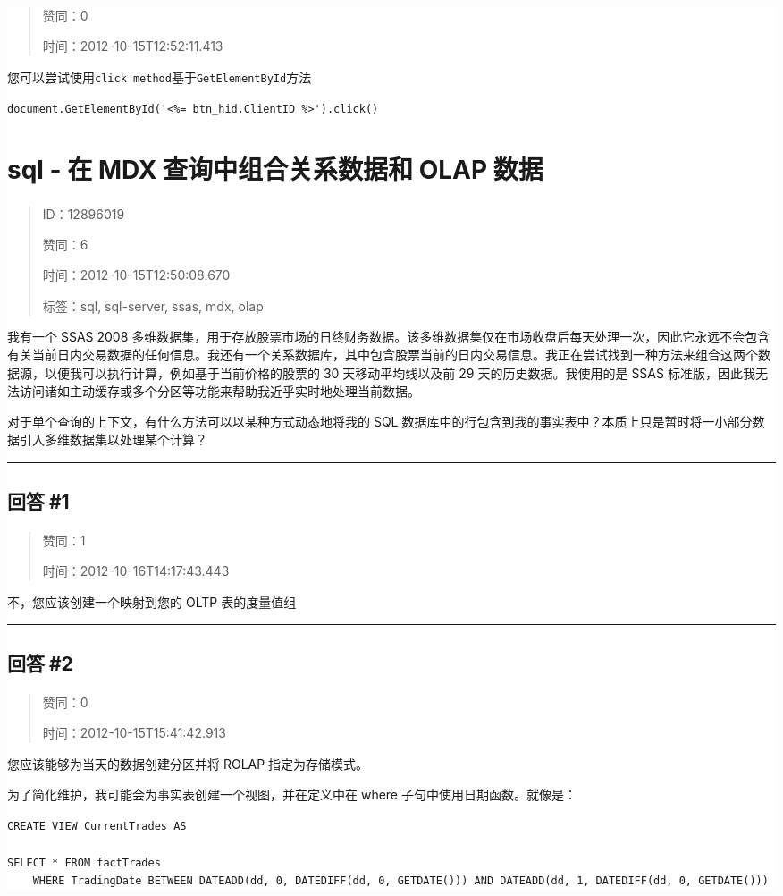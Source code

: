 > 赞同：0
> 
> 时间：2012-10-15T12:52:11.413

您可以尝试使用`click method`基于`GetElementById`方法

```
document.GetElementById('<%= btn_hid.ClientID %>').click() 
```

# sql - 在 MDX 查询中组合关系数据和 OLAP 数据

> ID：12896019
> 
> 赞同：6
> 
> 时间：2012-10-15T12:50:08.670
> 
> 标签：sql, sql-server, ssas, mdx, olap

我有一个 SSAS 2008 多维数据集，用于存放股票市场的日终财务数据。该多维数据集仅在市场收盘后每天处理一次，因此它永远不会包含有关当前日内交易数据的任何信息。我还有一个关系数据库，其中包含股票当前的日内交易信息。我正在尝试找到一种方法来组合这两个数据源，以便我可以执行计算，例如基于当前价格的股票的 30 天移动平均线以及前 29 天的历史数据。我使用的是 SSAS 标准版，因此我无法访问诸如主动缓存或多个分区等功能来帮助我近乎实时地处理当前数据。

对于单个查询的上下文，有什么方法可以以某种方式动态地将我的 SQL 数据库中的行包含到我的事实表中？本质上只是暂时将一小部分数据引入多维数据集以处理某个计算？

* * *

## 回答 #1

> 赞同：1
> 
> 时间：2012-10-16T14:17:43.443

不，您应该创建一个映射到您的 OLTP 表的度量值组

* * *

## 回答 #2

> 赞同：0
> 
> 时间：2012-10-15T15:41:42.913

您应该能够为当天的数据创建分区并将 ROLAP 指定为存储模式。

为了简化维护，我可能会为事实表创建一个视图，并在定义中在 where 子句中使用日期函数。就像是：

```
CREATE VIEW CurrentTrades AS

SELECT * FROM factTrades 
    WHERE TradingDate BETWEEN DATEADD(dd, 0, DATEDIFF(dd, 0, GETDATE())) AND DATEADD(dd, 1, DATEDIFF(dd, 0, GETDATE())) 
```
